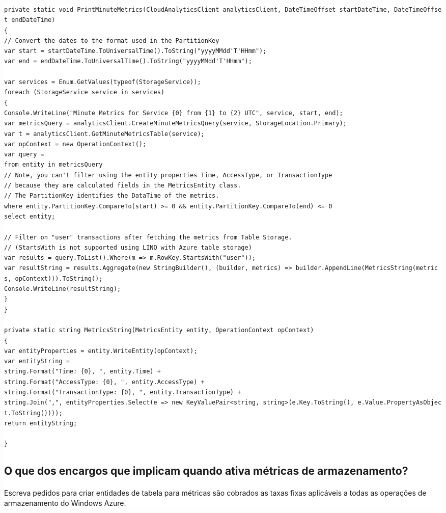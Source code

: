     private static void PrintMinuteMetrics(CloudAnalyticsClient analyticsClient, DateTimeOffset startDateTime, DateTimeOffset endDateTime)
    {
    // Convert the dates to the format used in the PartitionKey
    var start = startDateTime.ToUniversalTime().ToString("yyyyMMdd'T'HHmm");
    var end = endDateTime.ToUniversalTime().ToString("yyyyMMdd'T'HHmm");
    
    var services = Enum.GetValues(typeof(StorageService));
    foreach (StorageService service in services)
    {
    Console.WriteLine("Minute Metrics for Service {0} from {1} to {2} UTC", service, start, end);
    var metricsQuery = analyticsClient.CreateMinuteMetricsQuery(service, StorageLocation.Primary);
    var t = analyticsClient.GetMinuteMetricsTable(service);
    var opContext = new OperationContext();
    var query =
    from entity in metricsQuery
    // Note, you can't filter using the entity properties Time, AccessType, or TransactionType
    // because they are calculated fields in the MetricsEntity class.
    // The PartitionKey identifies the DataTime of the metrics.
    where entity.PartitionKey.CompareTo(start) >= 0 && entity.PartitionKey.CompareTo(end) <= 0 
    select entity;
    
    // Filter on "user" transactions after fetching the metrics from Table Storage.
    // (StartsWith is not supported using LINQ with Azure table storage)
    var results = query.ToList().Where(m => m.RowKey.StartsWith("user"));
    var resultString = results.Aggregate(new StringBuilder(), (builder, metrics) => builder.AppendLine(MetricsString(metrics, opContext))).ToString();
    Console.WriteLine(resultString);
    }
    }
    
    private static string MetricsString(MetricsEntity entity, OperationContext opContext)
    {
    var entityProperties = entity.WriteEntity(opContext);
    var entityString =
    string.Format("Time: {0}, ", entity.Time) +
    string.Format("AccessType: {0}, ", entity.AccessType) +
    string.Format("TransactionType: {0}, ", entity.TransactionType) +
    string.Join(",", entityProperties.Select(e => new KeyValuePair<string, string>(e.Key.ToString(), e.Value.PropertyAsObject.ToString())));
    return entityString;
    
    }




## <a name="what-charges-do-you-incur-when-you-enable-storage-metrics"></a>O que dos encargos que implicam quando ativa métricas de armazenamento?

Escreva pedidos para criar entidades de tabela para métricas são cobrados as taxas fixas aplicáveis a todas as operações de armazenamento do Windows Azure.
